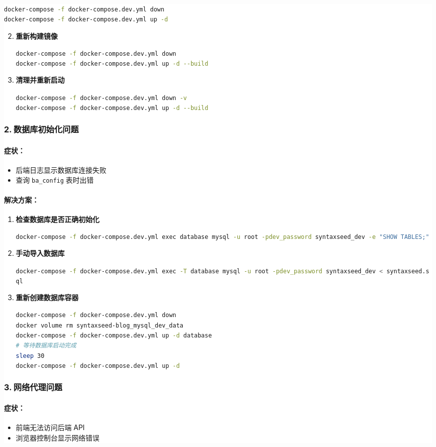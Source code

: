    ```bash
   docker-compose -f docker-compose.dev.yml down
   docker-compose -f docker-compose.dev.yml up -d
   ```

2. **重新构建镜像**

   ```bash
   docker-compose -f docker-compose.dev.yml down
   docker-compose -f docker-compose.dev.yml up -d --build
   ```

3. **清理并重新启动**
   ```bash
   docker-compose -f docker-compose.dev.yml down -v
   docker-compose -f docker-compose.dev.yml up -d --build
   ```

### 2. 数据库初始化问题

#### 症状：

- 后端日志显示数据库连接失败
- 查询 `ba_config` 表时出错

#### 解决方案：

1. **检查数据库是否正确初始化**

   ```bash
   docker-compose -f docker-compose.dev.yml exec database mysql -u root -pdev_password syntaxseed_dev -e "SHOW TABLES;"
   ```

2. **手动导入数据库**

   ```bash
   docker-compose -f docker-compose.dev.yml exec -T database mysql -u root -pdev_password syntaxseed_dev < syntaxseed.sql
   ```

3. **重新创建数据库容器**
   ```bash
   docker-compose -f docker-compose.dev.yml down
   docker volume rm syntaxseed-blog_mysql_dev_data
   docker-compose -f docker-compose.dev.yml up -d database
   # 等待数据库启动完成
   sleep 30
   docker-compose -f docker-compose.dev.yml up -d
   ```

### 3. 网络代理问题

#### 症状：

- 前端无法访问后端 API
- 浏览器控制台显示网络错误

